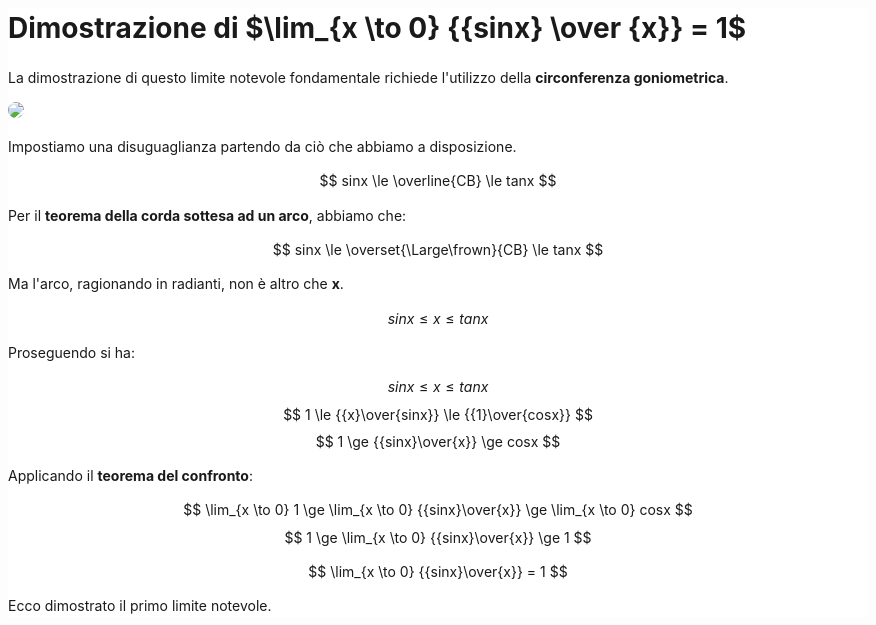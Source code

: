 # Dimostrazione di $\lim_{x \to 0} {{sinx} \over {x}} = 1$

La dimostrazione di questo limite notevole fondamentale richiede l'utilizzo della **circonferenza goniometrica**.

<img src="https://qph.cf2.quoracdn.net/main-qimg-ef07e38d6cdccf241e8d0a68b41d504b" style="width: 100%; border-radius: 1em">

Impostiamo una disuguaglianza partendo da ciò che abbiamo a disposizione.

$$ sinx \le \overline{CB} \le tanx $$

Per il **teorema della corda sottesa ad un arco**, abbiamo che:

$$ sinx \le \overset{\Large\frown}{CB} \le tanx $$

Ma l'arco, ragionando in radianti, non è altro che **x**.

$$ sinx \le x \le tanx $$

Proseguendo si ha:

$$ sinx \le x \le tanx $$
$$ 1 \le {{x}\over{sinx}} \le {{1}\over{cosx}} $$
$$ 1 \ge {{sinx}\over{x}} \ge cosx $$

Applicando il **teorema del confronto**:

$$ \lim_{x \to 0} 1 \ge \lim_{x \to 0} {{sinx}\over{x}} \ge \lim_{x \to 0} cosx $$
$$ 1 \ge \lim_{x \to 0} {{sinx}\over{x}} \ge 1 $$

$$ \lim_{x \to 0} {{sinx}\over{x}} = 1 $$

Ecco dimostrato il primo limite notevole.